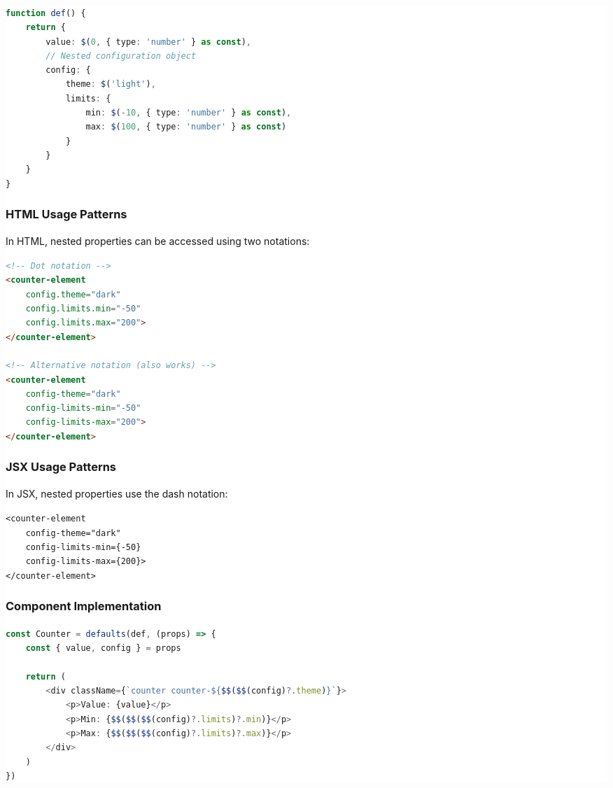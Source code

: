 ```typescript
function def() {
    return {
        value: $(0, { type: 'number' } as const),
        // Nested configuration object
        config: {
            theme: $('light'),
            limits: {
                min: $(-10, { type: 'number' } as const),
                max: $(100, { type: 'number' } as const)
            }
        }
    }
}
```

### HTML Usage Patterns

In HTML, nested properties can be accessed using two notations:

```html
<!-- Dot notation -->
<counter-element 
    config.theme="dark" 
    config.limits.min="-50" 
    config.limits.max="200">
</counter-element>

<!-- Alternative notation (also works) -->
<counter-element 
    config-theme="dark" 
    config-limits-min="-50" 
    config-limits-max="200">
</counter-element>
```

### JSX Usage Patterns

In JSX, nested properties use the dash notation:

```tsx
<counter-element 
    config-theme="dark" 
    config-limits-min={-50}
    config-limits-max={200}>
</counter-element>
```

### Component Implementation

```typescript
const Counter = defaults(def, (props) => {
    const { value, config } = props
    
    return (
        <div className={`counter counter-${$$($$(config)?.theme)}`}>
            <p>Value: {value}</p>
            <p>Min: {$$($$($$(config)?.limits)?.min)}</p>
            <p>Max: {$$($$($$(config)?.limits)?.max)}</p>
        </div>
    )
})
```
